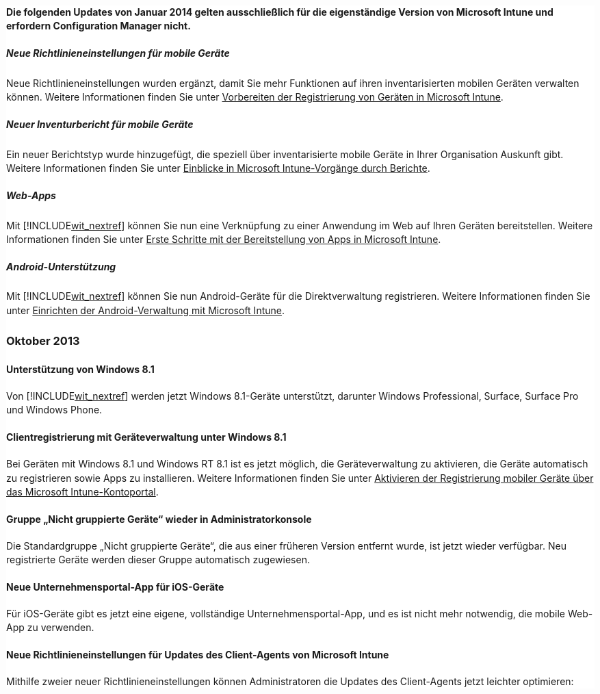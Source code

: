 #### Die folgenden Updates von Januar 2014 gelten ausschließlich für die eigenständige Version von Microsoft Intune und erfordern Configuration Manager nicht.

##### Neue Richtlinieneinstellungen für mobile Geräte
Neue Richtlinieneinstellungen wurden ergänzt, damit Sie mehr Funktionen auf ihren inventarisierten mobilen Geräten verwalten können.  Weitere Informationen finden Sie unter [Vorbereiten der Registrierung von Geräten in Microsoft Intune](../Topic/Get-ready-to-enroll-devices-in-Microsoft-Intune.md).

##### Neuer Inventurbericht für mobile Geräte
Ein neuer Berichtstyp wurde hinzugefügt, die speziell über inventarisierte mobile Geräte in Ihrer Organisation Auskunft gibt.  Weitere Informationen finden Sie unter [Einblicke in Microsoft Intune-Vorgänge durch Berichte](../Topic/Understand-Microsoft-Intune-operations-by-using-reports.md).

##### Web-Apps
Mit [!INCLUDE[wit_nextref](../Token/wit_nextref_md.md)] können Sie nun eine Verknüpfung zu einer Anwendung im Web auf Ihren Geräten bereitstellen. Weitere Informationen finden Sie unter [Erste Schritte mit der Bereitstellung von Apps in Microsoft Intune](../Topic/Plan-for-app-deployment-in-Microsoft-Intune.md).

##### Android-Unterstützung
Mit [!INCLUDE[wit_nextref](../Token/wit_nextref_md.md)] können Sie nun Android-Geräte für die Direktverwaltung registrieren. Weitere Informationen finden Sie unter [Einrichten der Android-Verwaltung mit Microsoft Intune](../Topic/Set-up-Android-management-with-Microsoft-Intune.md).

### <a name="bkmk_Oct2013"></a>Oktober 2013

#### Unterstützung von Windows 8.1
Von [!INCLUDE[wit_nextref](../Token/wit_nextref_md.md)] werden jetzt Windows 8.1-Geräte unterstützt, darunter Windows Professional, Surface, Surface Pro und Windows Phone.

#### Clientregistrierung mit Geräteverwaltung unter Windows 8.1
Bei Geräten mit Windows 8.1 und Windows RT 8.1 ist es jetzt möglich, die Geräteverwaltung zu aktivieren, die Geräte automatisch zu registrieren sowie Apps zu installieren. Weitere Informationen finden Sie unter [Aktivieren der Registrierung mobiler Geräte über das Microsoft Intune-Kontoportal](../Topic/Enable-mobile-device-enrollment-with-the-Microsoft-Intune-Account-Portal.md).

#### Gruppe „Nicht gruppierte Geräte“ wieder in Administratorkonsole
Die Standardgruppe „Nicht gruppierte Geräte“, die aus einer früheren Version entfernt wurde, ist jetzt wieder verfügbar. Neu registrierte Geräte werden dieser Gruppe automatisch zugewiesen.

#### Neue Unternehmensportal-App für iOS-Geräte
Für iOS-Geräte gibt es jetzt eine eigene, vollständige Unternehmensportal-App, und es ist nicht mehr notwendig, die mobile Web-App zu verwenden.

#### Neue Richtlinieneinstellungen für Updates des Client-Agents von Microsoft Intune
Mithilfe zweier neuer Richtlinieneinstellungen können Administratoren die Updates des Client-Agents jetzt leichter optimieren:
